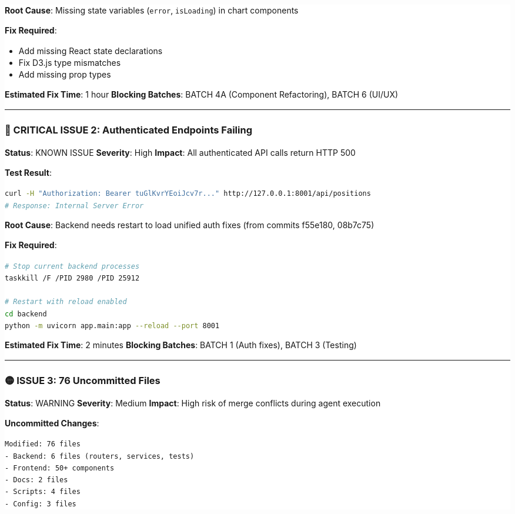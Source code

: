 **Root Cause**: Missing state variables (`error`, `isLoading`) in chart components

**Fix Required**:
- Add missing React state declarations
- Fix D3.js type mismatches
- Add missing prop types

**Estimated Fix Time**: 1 hour
**Blocking Batches**: BATCH 4A (Component Refactoring), BATCH 6 (UI/UX)

---

### 🔴 CRITICAL ISSUE 2: Authenticated Endpoints Failing

**Status**: KNOWN ISSUE
**Severity**: High
**Impact**: All authenticated API calls return HTTP 500

**Test Result**:
```bash
curl -H "Authorization: Bearer tuGlKvrYEoiJcv7r..." http://127.0.0.1:8001/api/positions
# Response: Internal Server Error
```

**Root Cause**: Backend needs restart to load unified auth fixes (from commits f55e180, 08b7c75)

**Fix Required**:
```bash
# Stop current backend processes
taskkill /F /PID 2980 /PID 25912

# Restart with reload enabled
cd backend
python -m uvicorn app.main:app --reload --port 8001
```

**Estimated Fix Time**: 2 minutes
**Blocking Batches**: BATCH 1 (Auth fixes), BATCH 3 (Testing)

---

### 🟡 ISSUE 3: 76 Uncommitted Files

**Status**: WARNING
**Severity**: Medium
**Impact**: High risk of merge conflicts during agent execution

**Uncommitted Changes**:
```
Modified: 76 files
- Backend: 6 files (routers, services, tests)
- Frontend: 50+ components
- Docs: 2 files
- Scripts: 4 files
- Config: 3 files
```
